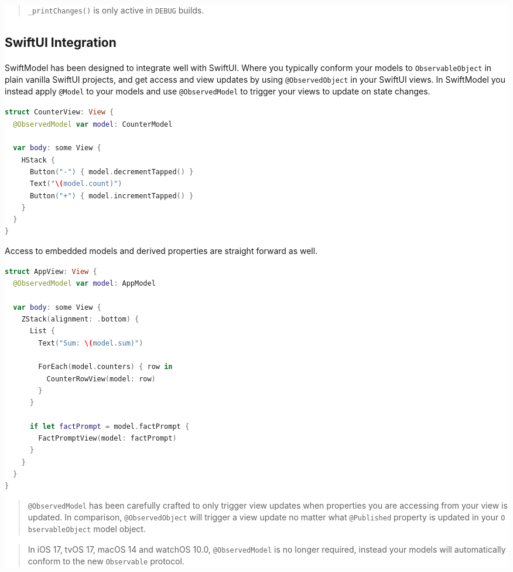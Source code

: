 > `_printChanges()` is only active in `DEBUG` builds.

## SwiftUI Integration

SwiftModel has been designed to integrate well with SwiftUI. Where you typically conform your models to `ObservableObject` in plain vanilla SwiftUI projects, and get access and view updates by using `@ObservedObject` in your SwiftUI views. In SwiftModel you instead apply `@Model` to your models and use `@ObservedModel` to trigger your views to update on state changes.

```swift
struct CounterView: View {
  @ObservedModel var model: CounterModel
  
  var body: some View {
    HStack {
      Button("-") { model.decrementTapped() }
      Text("\(model.count)")
      Button("+") { model.incrementTapped() }
    }
  }
}
```

Access to embedded models and derived properties are straight forward as well.

```swift 
struct AppView: View {
  @ObservedModel var model: AppModel

  var body: some View {
    ZStack(alignment: .bottom) {
      List {
        Text("Sum: \(model.sum)")

        ForEach(model.counters) { row in
          CounterRowView(model: row)
        }
      }

      if let factPrompt = model.factPrompt {
        FactPromptView(model: factPrompt)
      }
    }
  }
}
```

> `@ObservedModel` has been carefully crafted to only trigger view updates when properties you are accessing from your view is updated. In comparison, `@ObservedObject` will trigger a view update no matter what `@Published` property is updated in your `ObservableObject` model object.

> In iOS 17, tvOS 17, macOS 14 and watchOS 10.0, `@ObservedModel` is no longer required, instead your models will automatically conform to the new `Observable` protocol.
